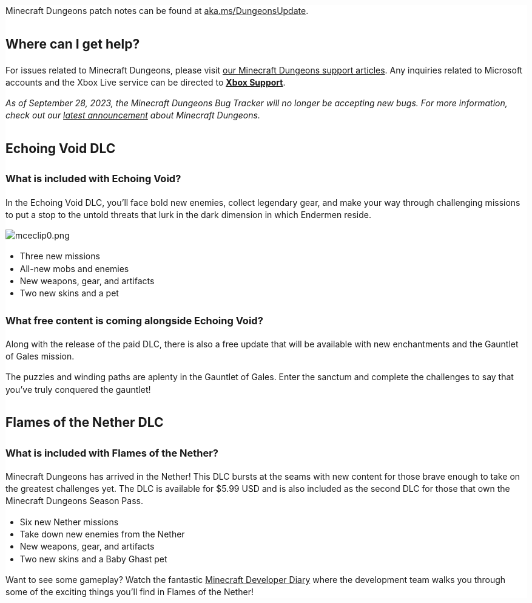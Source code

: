 Minecraft Dungeons patch notes can be found at [aka.ms/DungeonsUpdate](https://aka.ms/DungeonsUpdate).

## Where can I get help?

For issues related to Minecraft Dungeons, please visit [our Minecraft Dungeons support articles](https://help.minecraft.net/hc/en-us/sections/12618243027597). Any inquiries related to Microsoft accounts and the Xbox Live service can be directed to [**Xbox Support**](http://support.xbox.com/).

*As of September 28, 2023, the Minecraft Dungeons Bug Tracker will no longer be accepting new bugs. For more information, check out our [latest announcement](https://www.minecraft.net/en-us/article/dungeons--25-million-players) about Minecraft Dungeons.*

## Echoing Void DLC

### What is included with Echoing Void?

In the Echoing Void DLC, you’ll face bold new enemies, collect legendary gear, and make your way through challenging missions to put a stop to the untold threats that lurk in the dark dimension in which Endermen reside.

![mceclip0.png](https://minecrafthelp.zendesk.com/hc/article_attachments/4409165546253)

- Three new missions
- All-new mobs and enemies
- New weapons, gear, and artifacts
- Two new skins and a pet

### What free content is coming alongside Echoing Void?

Along with the release of the paid DLC, there is also a free update that will be available with new enchantments and the Gauntlet of Gales mission.

The puzzles and winding paths are aplenty in the Gauntlet of Gales. Enter the sanctum and complete the challenges to say that you’ve truly conquered the gauntlet!

## Flames of the Nether DLC

### What is included with Flames of the Nether?

Minecraft Dungeons has arrived in the Nether! This DLC bursts at the seams with new content for those brave enough to take on the greatest challenges yet. The DLC is available for \$5.99 USD and is also included as the second DLC for those that own the Minecraft Dungeons Season Pass.

- Six new Nether missions
- Take down new enemies from the Nether
- New weapons, gear, and artifacts
- Two new skins and a Baby Ghast pet

Want to see some gameplay? Watch the fantastic [Minecraft Developer Diary](https://youtu.be/2mtAJJMrlTM) where the development team walks you through some of the exciting things you’ll find in Flames of the Nether!
